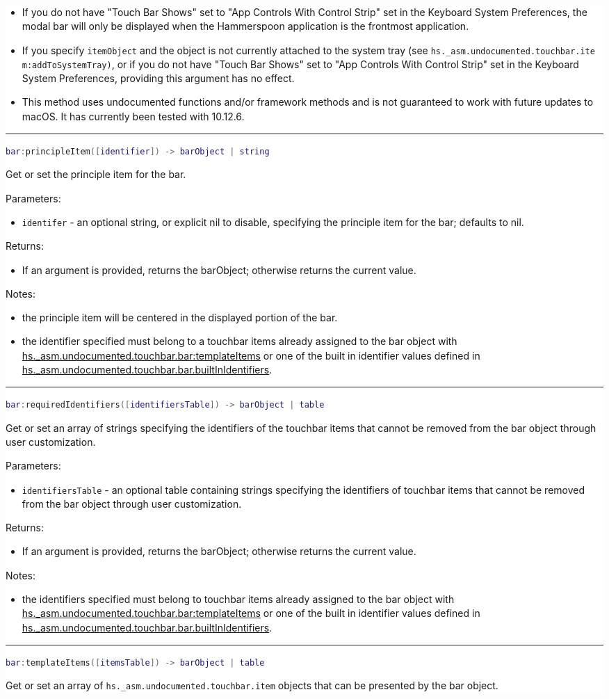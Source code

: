  * If you do not have "Touch Bar Shows" set to "App Controls With Control Strip" set in the Keyboard System Preferences, the modal bar will only be displayed when the Hammerspoon application is the frontmost application.

 * If you specify `itemObject` and the object is not currently attached to the system tray (see `hs._asm.undocumented.touchbar.item:addToSystemTray)`, or if you do not have "Touch Bar Shows" set to "App Controls With Control Strip" set in the Keyboard System Preferences, providing this argument has no effect.

 * This method uses undocumented functions and/or framework methods and is not guaranteed to work with future updates to macOS. It has currently been tested with 10.12.6.

- - -

<a name="principleItem"></a>
~~~lua
bar:principleItem([identifier]) -> barObject | string
~~~
Get or set the principle item for the bar.

Parameters:
 * `identifer` - an optional string, or explicit nil to disable, specifying the principle item for the bar; defaults to nil.

Returns:
 * If an argument is provided, returns the barObject; otherwise returns the current value.

Notes:
 * the principle item will be centered in the displayed portion of the bar.

 * the identifier specified must belong to a touchbar items already assigned to the bar object with [hs._asm.undocumented.touchbar.bar:templateItems](#templateItems) or one of the built in identifier values defined in [hs._asm.undocumented.touchbar.bar.builtInIdentifiers](#builtInIdentifiers).

- - -

<a name="requiredIdentifiers"></a>
~~~lua
bar:requiredIdentifiers([identifiersTable]) -> barObject | table
~~~
Get or set an array of strings specifying the identifiers of the touchbar items that cannot be removed from the bar object through user customization.

Parameters:
 * `identifiersTable` - an optional table containing strings specifying the identifiers of touchbar items that cannot be removed from the bar object through user customization.

Returns:
 * If an argument is provided, returns the barObject; otherwise returns the current value.

Notes:
 * the identifiers specified must belong to touchbar items already assigned to the bar object with [hs._asm.undocumented.touchbar.bar:templateItems](#templateItems) or one of the built in identifier values defined in [hs._asm.undocumented.touchbar.bar.builtInIdentifiers](#builtInIdentifiers).

- - -

<a name="templateItems"></a>
~~~lua
bar:templateItems([itemsTable]) -> barObject | table
~~~
Get or set an array of `hs._asm.undocumented.touchbar.item` objects that can be presented by the bar object.
